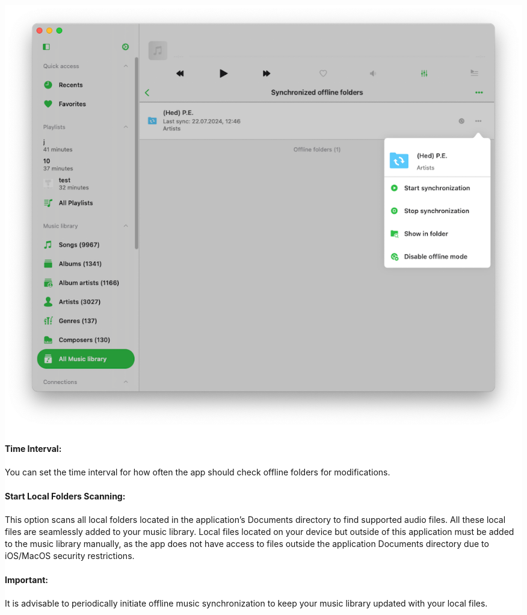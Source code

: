 ![Synchronized Offline Folders](21260c_d4e0b5f422894598a3ab2f1eaafe7657~mv2.png)

#### Time Interval:
You can set the time interval for how often the app should check offline folders for modifications.

#### Start Local Folders Scanning:
This option scans all local folders located in the application’s Documents directory to find supported audio files. All these local files are seamlessly added to your music library. Local files located on your device but outside of this application must be added to the music library manually, as the app does not have access to files outside the application Documents directory due to iOS/MacOS security restrictions.

#### Important:
It is advisable to periodically initiate offline music synchronization to keep your music library updated with your local files.
